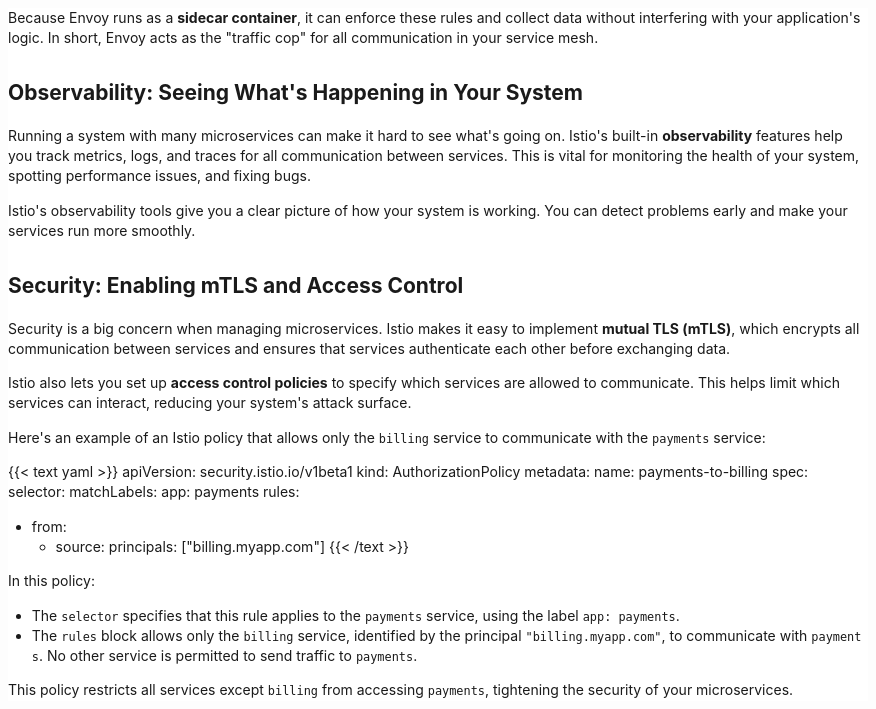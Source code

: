 Because Envoy runs as a **sidecar container**, it can enforce these rules and
collect data without interfering with your application's logic. In short, Envoy
acts as the "traffic cop" for all communication in your service mesh.

## Observability: Seeing What's Happening in Your System

Running a system with many microservices can make it hard to see what's going
on. Istio's built-in **observability** features help you track metrics, logs,
and traces for all communication between services. This is vital for monitoring
the health of your system, spotting performance issues, and fixing bugs.

Istio's observability tools give you a clear picture of how your system is
working. You can detect problems early and make your services run more smoothly.

## Security: Enabling mTLS and Access Control

Security is a big concern when managing microservices. Istio makes it easy to
implement **mutual TLS (mTLS)**, which encrypts all communication between
services and ensures that services authenticate each other before exchanging
data.

Istio also lets you set up **access control policies** to specify which services
are allowed to communicate. This helps limit which services can interact,
reducing your system's attack surface.

Here's an example of an Istio policy that allows only the `billing` service to
communicate with the `payments` service:

{{< text yaml >}}
apiVersion: security.istio.io/v1beta1
kind: AuthorizationPolicy
metadata:
  name: payments-to-billing
spec:
  selector:
    matchLabels:
      app: payments
  rules:
  - from:
    - source:
        principals: ["billing.myapp.com"]
{{< /text >}}

In this policy:

- The `selector` specifies that this rule applies to the `payments` service,
  using the label `app: payments`.
- The `rules` block allows only the `billing` service, identified by the
  principal `"billing.myapp.com"`, to communicate with `payments`. No other
  service is permitted to send traffic to `payments`.

This policy restricts all services except `billing` from accessing `payments`,
tightening the security of your microservices.
